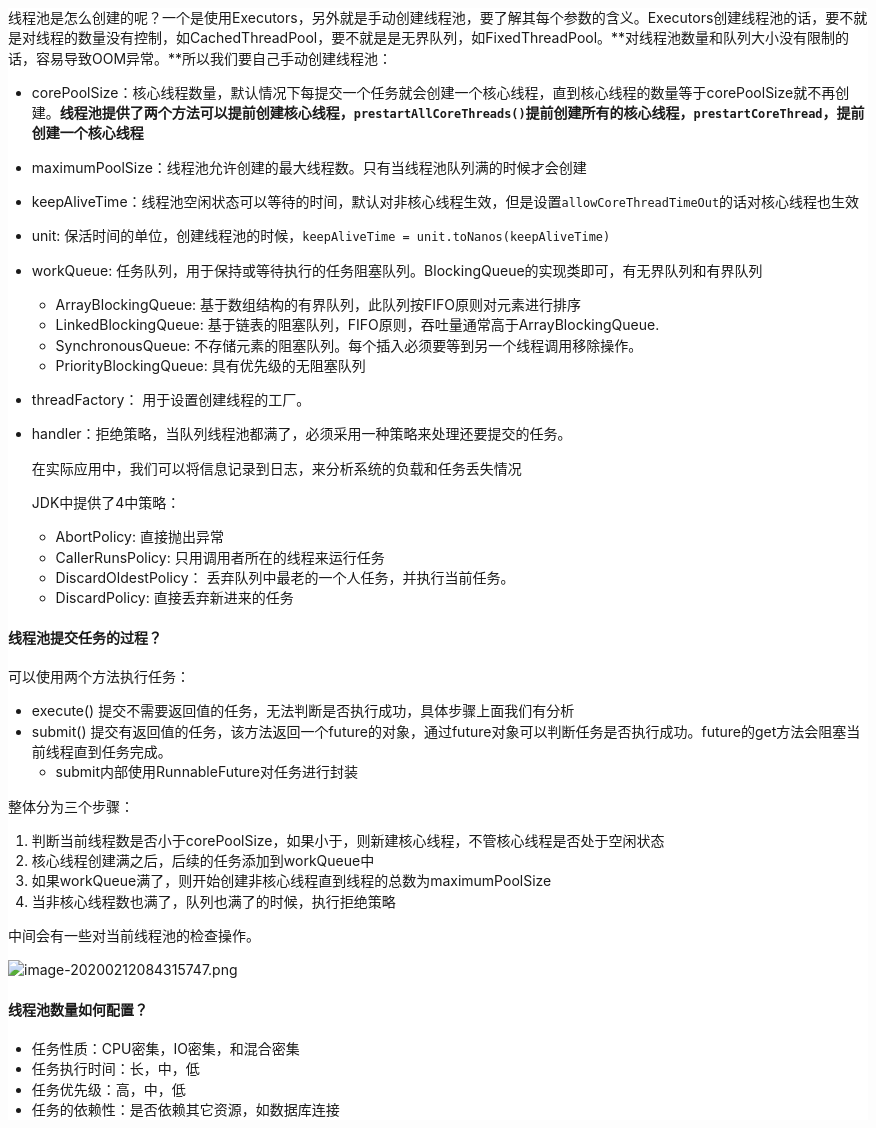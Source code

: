 线程池是怎么创建的呢？一个是使用Executors，另外就是手动创建线程池，要了解其每个参数的含义。Executors创建线程池的话，要不就是对线程的数量没有控制，如CachedThreadPool，要不就是是无界队列，如FixedThreadPool。**对线程池数量和队列大小没有限制的话，容易导致OOM异常。**所以我们要自己手动创建线程池：

- corePoolSize：核心线程数量，默认情况下每提交一个任务就会创建一个核心线程，直到核心线程的数量等于corePoolSize就不再创建。**线程池提供了两个方法可以提前创建核心线程，`prestartAllCoreThreads()`提前创建所有的核心线程，`prestartCoreThread`，提前创建一个核心线程**

- maximumPoolSize：线程池允许创建的最大线程数。只有当线程池队列满的时候才会创建

- keepAliveTime：线程池空闲状态可以等待的时间，默认对非核心线程生效，但是设置`allowCoreThreadTimeOut`的话对核心线程也生效

- unit: 保活时间的单位，创建线程池的时候，`keepAliveTime = unit.toNanos(keepAliveTime)`

- workQueue: 任务队列，用于保持或等待执行的任务阻塞队列。BlockingQueue的实现类即可，有无界队列和有界队列

  - ArrayBlockingQueue: 基于数组结构的有界队列，此队列按FIFO原则对元素进行排序
  - LinkedBlockingQueue: 基于链表的阻塞队列，FIFO原则，吞吐量通常高于ArrayBlockingQueue.
  - SynchronousQueue: 不存储元素的阻塞队列。每个插入必须要等到另一个线程调用移除操作。
  - PriorityBlockingQueue: 具有优先级的无阻塞队列

- threadFactory： 用于设置创建线程的工厂。

- handler：拒绝策略，当队列线程池都满了，必须采用一种策略来处理还要提交的任务。

  在实际应用中，我们可以将信息记录到日志，来分析系统的负载和任务丢失情况

  JDK中提供了4中策略：

  - AbortPolicy: 直接抛出异常
  - CallerRunsPolicy: 只用调用者所在的线程来运行任务
  - DiscardOldestPolicy： 丢弃队列中最老的一个人任务，并执行当前任务。
  - DiscardPolicy: 直接丢弃新进来的任务

#### 线程池提交任务的过程？

可以使用两个方法执行任务：

- execute() 提交不需要返回值的任务，无法判断是否执行成功，具体步骤上面我们有分析
- submit() 提交有返回值的任务，该方法返回一个future的对象，通过future对象可以判断任务是否执行成功。future的get方法会阻塞当前线程直到任务完成。
  - submit内部使用RunnableFuture对任务进行封装

整体分为三个步骤：

1. 判断当前线程数是否小于corePoolSize，如果小于，则新建核心线程，不管核心线程是否处于空闲状态
2. 核心线程创建满之后，后续的任务添加到workQueue中
3. 如果workQueue满了，则开始创建非核心线程直到线程的总数为maximumPoolSize
4. 当非核心线程数也满了，队列也满了的时候，执行拒绝策略

中间会有一些对当前线程池的检查操作。



![image-20200212084315747.png](https://user-gold-cdn.xitu.io/2020/2/12/170371a84d23c522?imageView2/0/w/1280/h/960/format/webp/ignore-error/1)



#### 线程池数量如何配置？

- 任务性质：CPU密集，IO密集，和混合密集
- 任务执行时间：长，中，低
- 任务优先级：高，中，低
- 任务的依赖性：是否依赖其它资源，如数据库连接

